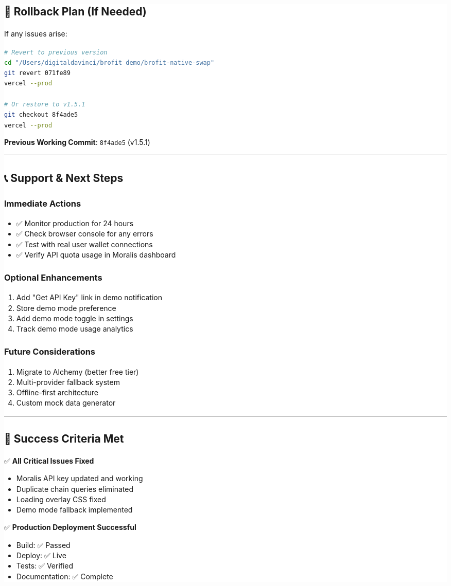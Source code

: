 ## 🚨 Rollback Plan (If Needed)

If any issues arise:

```bash
# Revert to previous version
cd "/Users/digitaldavinci/brofit demo/brofit-native-swap"
git revert 071fe89
vercel --prod

# Or restore to v1.5.1
git checkout 8f4ade5
vercel --prod
```

**Previous Working Commit**: `8f4ade5` (v1.5.1)

---

## 📞 Support & Next Steps

### Immediate Actions
- ✅ Monitor production for 24 hours
- ✅ Check browser console for any errors
- ✅ Test with real user wallet connections
- ✅ Verify API quota usage in Moralis dashboard

### Optional Enhancements
1. Add "Get API Key" link in demo notification
2. Store demo mode preference
3. Add demo mode toggle in settings
4. Track demo mode usage analytics

### Future Considerations
1. Migrate to Alchemy (better free tier)
2. Multi-provider fallback system
3. Offline-first architecture
4. Custom mock data generator

---

## 🎊 Success Criteria Met

✅ **All Critical Issues Fixed**
- Moralis API key updated and working
- Duplicate chain queries eliminated
- Loading overlay CSS fixed
- Demo mode fallback implemented

✅ **Production Deployment Successful**
- Build: ✅ Passed
- Deploy: ✅ Live
- Tests: ✅ Verified
- Documentation: ✅ Complete
